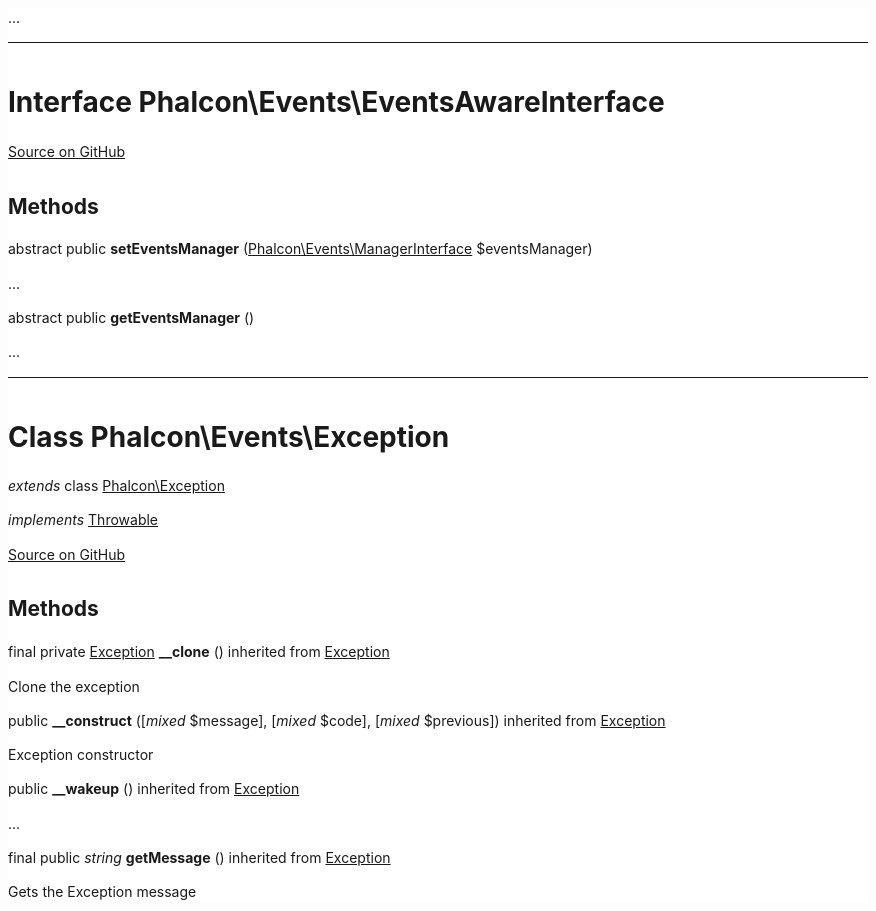 ...



<hr>

# Interface **Phalcon\Events\EventsAwareInterface**

<a href="https://github.com/phalcon/cphalcon/tree/v3.4.0/phalcon/events/eventsawareinterface.zep" class="btn btn-default btn-sm">Source on GitHub</a>

## Methods
abstract public  **setEventsManager** ([Phalcon\Events\ManagerInterface](/3.4/en/api/Phalcon_Events_ManagerInterface) $eventsManager)

...


abstract public  **getEventsManager** ()

...



<hr>

# Class **Phalcon\Events\Exception**

*extends* class [Phalcon\Exception](/3.4/en/api/Phalcon_Exception)

*implements* [Throwable](http://php.net/manual/en/class.throwable.php)

<a href="https://github.com/phalcon/cphalcon/tree/v3.4.0/phalcon/events/exception.zep" class="btn btn-default btn-sm">Source on GitHub</a>

## Methods
final private [Exception](http://php.net/manual/en/class.exception.php) **__clone** () inherited from [Exception](http://php.net/manual/en/class.exception.php)

Clone the exception



public  **__construct** ([*mixed* $message], [*mixed* $code], [*mixed* $previous]) inherited from [Exception](http://php.net/manual/en/class.exception.php)

Exception constructor



public  **__wakeup** () inherited from [Exception](http://php.net/manual/en/class.exception.php)

...


final public *string* **getMessage** () inherited from [Exception](http://php.net/manual/en/class.exception.php)

Gets the Exception message
